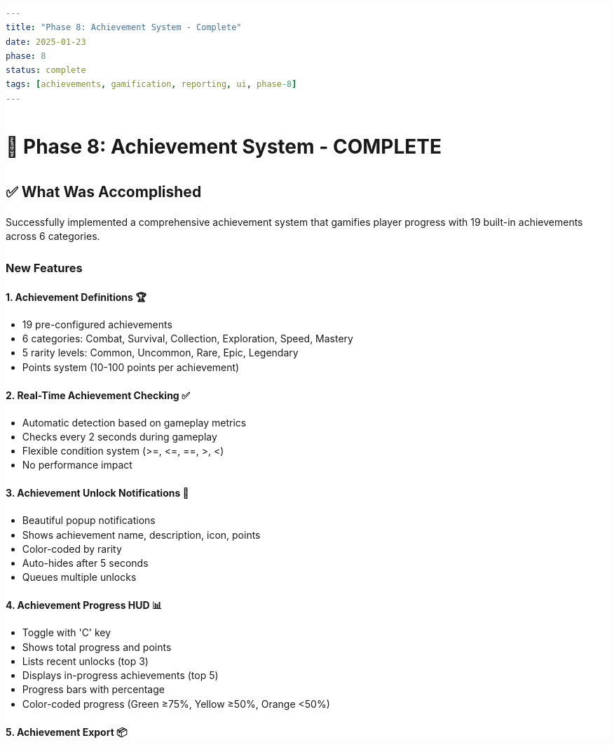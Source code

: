 ```yaml
---
title: "Phase 8: Achievement System - Complete"
date: 2025-01-23
phase: 8
status: complete
tags: [achievements, gamification, reporting, ui, phase-8]
---
```


# 🎉 Phase 8: Achievement System - COMPLETE

## ✅ What Was Accomplished

Successfully implemented a comprehensive achievement system that gamifies player
progress with 19 built-in achievements across 6 categories.

### New Features

#### 1. **Achievement Definitions** 🏆

- 19 pre-configured achievements
- 6 categories: Combat, Survival, Collection, Exploration, Speed, Mastery
- 5 rarity levels: Common, Uncommon, Rare, Epic, Legendary
- Points system (10-100 points per achievement)

#### 2. **Real-Time Achievement Checking** ✅

- Automatic detection based on gameplay metrics
- Checks every 2 seconds during gameplay
- Flexible condition system (>=, <=, ==, >, <)
- No performance impact

#### 3. **Achievement Unlock Notifications** 🎊

- Beautiful popup notifications
- Shows achievement name, description, icon, points
- Color-coded by rarity
- Auto-hides after 5 seconds
- Queues multiple unlocks

#### 4. **Achievement Progress HUD** 📊

- Toggle with 'C' key
- Shows total progress and points
- Lists recent unlocks (top 3)
- Displays in-progress achievements (top 5)
- Progress bars with percentage
- Color-coded progress (Green ≥75%, Yellow ≥50%, Orange <50%)

#### 5. **Achievement Export** 📦
